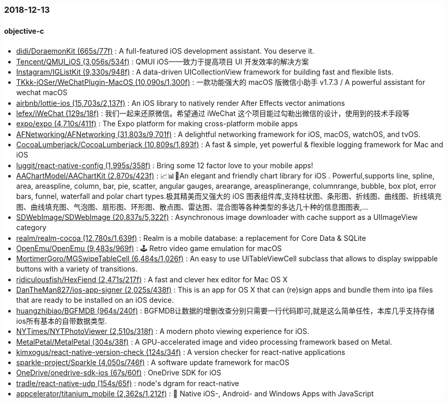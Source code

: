 ### 2018-12-13

#### objective-c
* [didi/DoraemonKit (665s/77f)](https://github.com/didi/DoraemonKit) : A full-featured iOS development assistant. You deserve it.
* [Tencent/QMUI_iOS (3,056s/534f)](https://github.com/Tencent/QMUI_iOS) : QMUI iOS——致力于提高项目 UI 开发效率的解决方案
* [Instagram/IGListKit (9,330s/948f)](https://github.com/Instagram/IGListKit) : A data-driven UICollectionView framework for building fast and flexible lists.
* [TKkk-iOSer/WeChatPlugin-MacOS (10,090s/1,300f)](https://github.com/TKkk-iOSer/WeChatPlugin-MacOS) : 一款功能强大的 macOS 版微信小助手 v1.7.3 / A powerful assistant for wechat macOS
* [airbnb/lottie-ios (15,703s/2,137f)](https://github.com/airbnb/lottie-ios) : An iOS library to natively render After Effects vector animations
* [lefex/iWeChat (129s/18f)](https://github.com/lefex/iWeChat) : 我们一起来还原微信。希望通过 iWeChat 这个项目能过勾勒出微信的设计，使用到的技术手段等
* [expo/expo (4,710s/411f)](https://github.com/expo/expo) : The Expo platform for making cross-platform mobile apps
* [AFNetworking/AFNetworking (31,803s/9,701f)](https://github.com/AFNetworking/AFNetworking) : A delightful networking framework for iOS, macOS, watchOS, and tvOS.
* [CocoaLumberjack/CocoaLumberjack (10,809s/1,893f)](https://github.com/CocoaLumberjack/CocoaLumberjack) : A fast & simple, yet powerful & flexible logging framework for Mac and iOS
* [luggit/react-native-config (1,995s/358f)](https://github.com/luggit/react-native-config) : Bring some 12 factor love to your mobile apps!
* [AAChartModel/AAChartKit (2,870s/423f)](https://github.com/AAChartModel/AAChartKit) : 📈📊🚀An elegant and friendly chart library for iOS . Powerful,supports line, spline, area, areaspline, column, bar, pie, scatter, angular gauges, arearange, areasplinerange, columnrange, bubble, box plot, error bars, funnel, waterfall and polar chart types.极其精美而又强大的 iOS 图表组件库,支持柱状图、条形图、折线图、曲线图、折线填充图、曲线填充图、气泡图、扇形图、环形图、散点图、雷达图、混合图等各种类型的多达几十种的信息图图表,…
* [SDWebImage/SDWebImage (20,837s/5,322f)](https://github.com/SDWebImage/SDWebImage) : Asynchronous image downloader with cache support as a UIImageView category
* [realm/realm-cocoa (12,780s/1,639f)](https://github.com/realm/realm-cocoa) : Realm is a mobile database: a replacement for Core Data & SQLite
* [OpenEmu/OpenEmu (9,483s/969f)](https://github.com/OpenEmu/OpenEmu) : 🕹 Retro video game emulation for macOS
* [MortimerGoro/MGSwipeTableCell (6,484s/1,026f)](https://github.com/MortimerGoro/MGSwipeTableCell) : An easy to use UITableViewCell subclass that allows to display swippable buttons with a variety of transitions.
* [ridiculousfish/HexFiend (2,471s/217f)](https://github.com/ridiculousfish/HexFiend) : A fast and clever hex editor for Mac OS X
* [DanTheMan827/ios-app-signer (2,025s/438f)](https://github.com/DanTheMan827/ios-app-signer) : This is an app for OS X that can (re)sign apps and bundle them into ipa files that are ready to be installed on an iOS device.
* [huangzhibiao/BGFMDB (964s/240f)](https://github.com/huangzhibiao/BGFMDB) : BGFMDB让数据的增删改查分别只需要一行代码即可,就是这么简单任性，本库几乎支持存储ios所有基本的自带数据类型.
* [NYTimes/NYTPhotoViewer (2,510s/318f)](https://github.com/NYTimes/NYTPhotoViewer) : A modern photo viewing experience for iOS.
* [MetalPetal/MetalPetal (304s/38f)](https://github.com/MetalPetal/MetalPetal) : A GPU-accelerated image and video processing framework based on Metal.
* [kimxogus/react-native-version-check (124s/34f)](https://github.com/kimxogus/react-native-version-check) : A version checker for react-native applications
* [sparkle-project/Sparkle (4,050s/746f)](https://github.com/sparkle-project/Sparkle) : A software update framework for macOS
* [OneDrive/onedrive-sdk-ios (67s/60f)](https://github.com/OneDrive/onedrive-sdk-ios) : OneDrive SDK for iOS
* [tradle/react-native-udp (154s/65f)](https://github.com/tradle/react-native-udp) : node's dgram for react-native
* [appcelerator/titanium_mobile (2,362s/1,212f)](https://github.com/appcelerator/titanium_mobile) : 🚀 Native iOS-, Android- and Windows Apps with JavaScript
